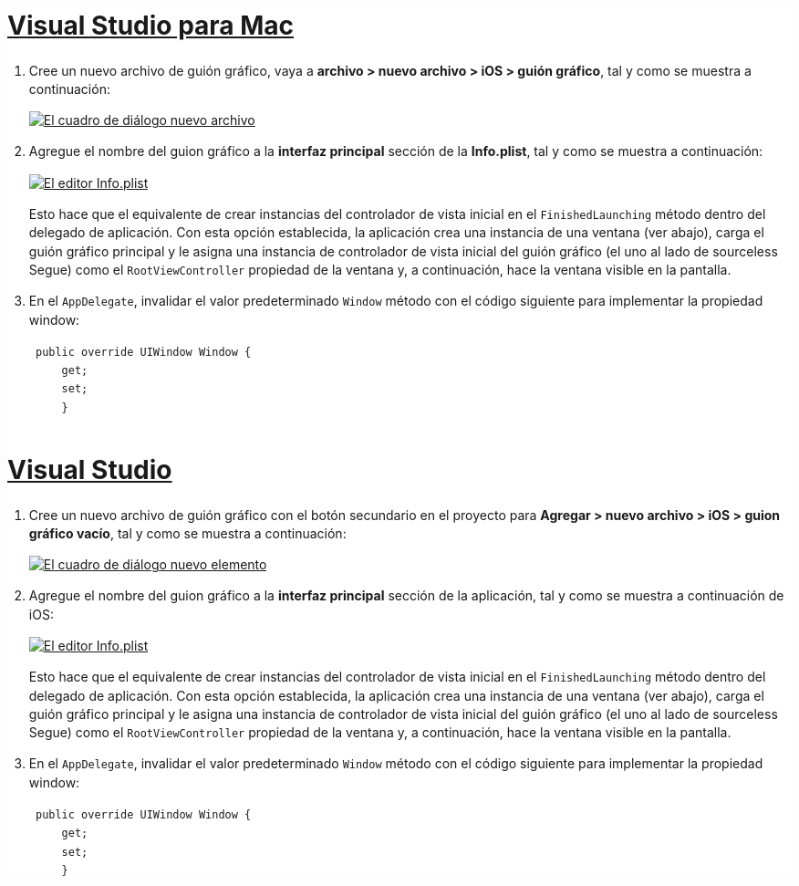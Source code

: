 # <a name="visual-studio-for-mactabmacos"></a>[Visual Studio para Mac](#tab/macos)

1. Cree un nuevo archivo de guión gráfico, vaya a **archivo > nuevo archivo > iOS > guión gráfico**, tal y como se muestra a continuación: 
    
    [![](images/new-storyboard-xs.png "El cuadro de diálogo nuevo archivo")](images/new-storyboard-xs.png#lightbox)

2. Agregue el nombre del guion gráfico a la **interfaz principal** sección de la **Info.plist**, tal y como se muestra a continuación:
    
    [![](images/infoplist.png "El editor Info.plist")](images/infoplist.png#lightbox)
    
    Esto hace que el equivalente de crear instancias del controlador de vista inicial en el `FinishedLaunching` método dentro del delegado de aplicación. Con esta opción establecida, la aplicación crea una instancia de una ventana (ver abajo), carga el guión gráfico principal y le asigna una instancia de controlador de vista inicial del guión gráfico (el uno al lado de sourceless Segue) como el `RootViewController` propiedad de la ventana y, a continuación, hace la ventana visible en la pantalla.

3. En el `AppDelegate`, invalidar el valor predeterminado `Window` método con el código siguiente para implementar la propiedad window:
        
        public override UIWindow Window {
            get;
            set;
            }
            
# <a name="visual-studiotabwindows"></a>[Visual Studio](#tab/windows)

1. Cree un nuevo archivo de guión gráfico con el botón secundario en el proyecto para **Agregar > nuevo archivo > iOS > guion gráfico vacío**, tal y como se muestra a continuación: 
    
    [![](images/new-storyboard-vs.png "El cuadro de diálogo nuevo elemento")](images/new-storyboard-vs.png#lightbox)

2. Agregue el nombre del guion gráfico a la **interfaz principal** sección de la aplicación, tal y como se muestra a continuación de iOS:
    
    [![](images/ios-app.png "El editor Info.plist")](images/ios-app.png#lightbox)
    
    Esto hace que el equivalente de crear instancias del controlador de vista inicial en el `FinishedLaunching` método dentro del delegado de aplicación. Con esta opción establecida, la aplicación crea una instancia de una ventana (ver abajo), carga el guión gráfico principal y le asigna una instancia de controlador de vista inicial del guión gráfico (el uno al lado de sourceless Segue) como el `RootViewController` propiedad de la ventana y, a continuación, hace la ventana visible en la pantalla.

3. En el `AppDelegate`, invalidar el valor predeterminado `Window` método con el código siguiente para implementar la propiedad window:

        public override UIWindow Window {
            get;
            set;
            }
            